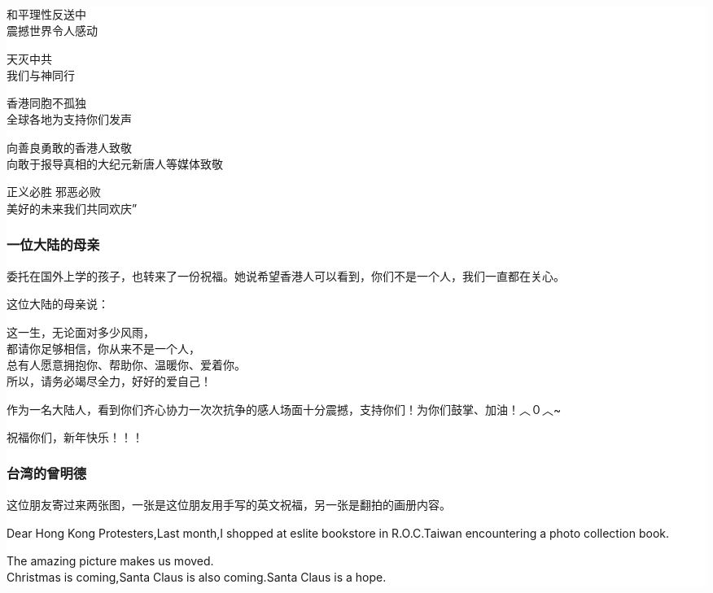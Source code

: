 </p>
<p>
 和平理性反送中
 <br/>
 震撼世界令人感动
</p>
<p>
 天灭中共
 <br/>
 我们与神同行
</p>
<p>
 香港同胞不孤独
 <br/>
 全球各地为支持你们发声
</p>
<p>
 向善良勇敢的香港人致敬
 <br/>
 向敢于报导真相的大纪元新唐人等媒体致敬
</p>
<p>
 正义必胜 邪恶必败
 <br/>
 美好的未来我们共同欢庆”
</p>
<h3>
 一位大陆的母亲
</h3>
<p>
 委托在国外上学的孩子，也转来了一份祝福。她说希望香港人可以看到，你们不是一个人，我们一直都在关心。
</p>
<p>
 这位大陆的母亲说：
</p>
<p>
 这一生，无论面对多少风雨，
 <br/>
 都请你足够相信，你从来不是一个人，
 <br/>
 总有人愿意拥抱你、帮助你、温暖你、爱着你。
 <br/>
 所以，请务必竭尽全力，好好的爱自己！
</p>
<p>
 作为一名大陆人，看到你们齐心协力一次次抗争的感人场面十分震撼，支持你们！为你们鼓掌、加油！︿０︿~
</p>
<p>
 祝福你们，新年快乐！！！
</p>
<h3>
 台湾的曾明德
</h3>
<p>
 这位朋友寄过来两张图，一张是这位朋友用手写的英文祝福，另一张是翻拍的画册内容。
</p>
<p>
 Dear Hong Kong Protesters,Last month,I shopped at eslite bookstore in R.O.C.Taiwan encountering a photo collection book.
</p>
<p>
 The amazing picture makes us moved.
 <br/>
 Christmas is coming,Santa Claus is also coming.Santa Claus is a hope.